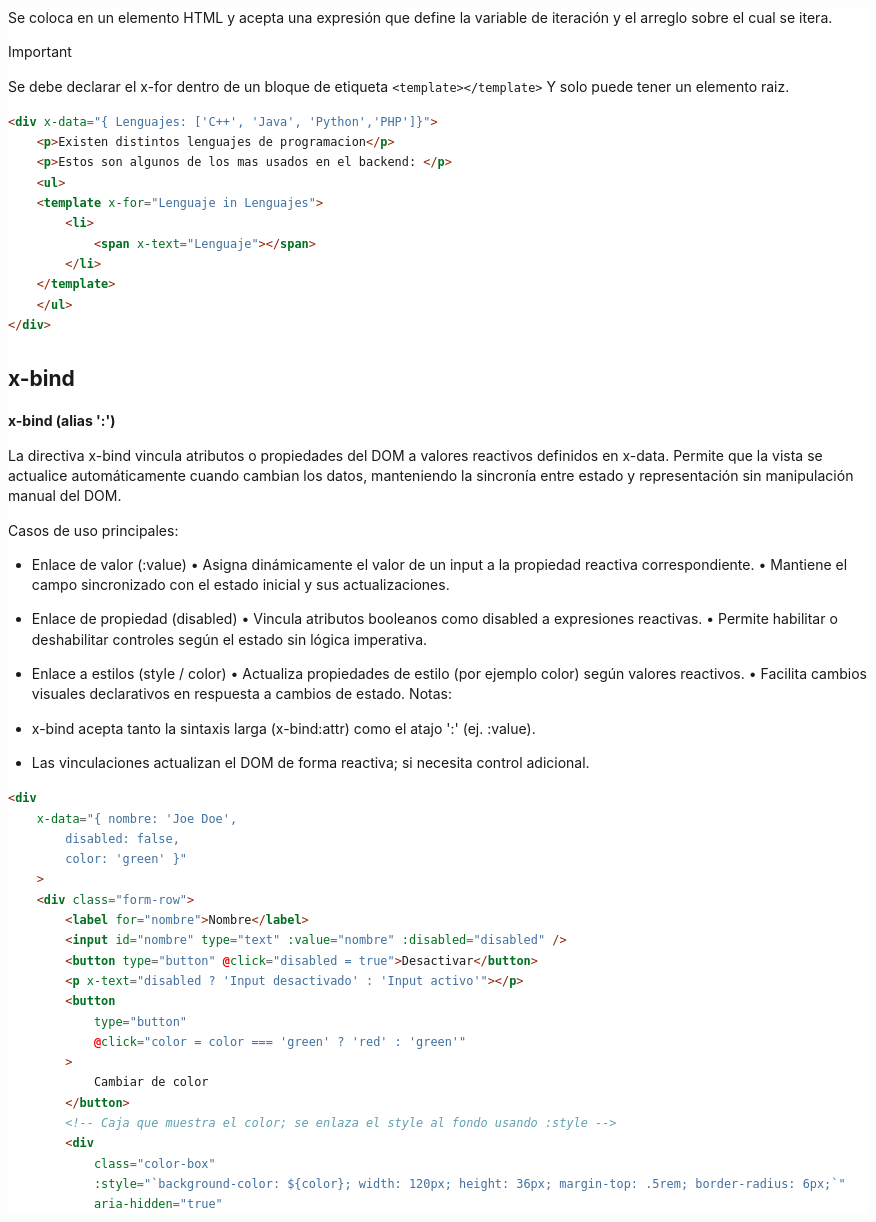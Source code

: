 Se coloca en un elemento HTML y acepta una expresión que define la variable de iteración y el arreglo sobre el cual se itera.

> [!IMPORTANT]
 Se debe declarar el x-for dentro de un bloque de etiqueta `<template></template>`
 Y solo puede tener un elemento raiz.

```html
<div x-data="{ Lenguajes: ['C++', 'Java', 'Python','PHP']}">
    <p>Existen distintos lenguajes de programacion</p>
    <p>Estos son algunos de los mas usados en el backend: </p>
    <ul>
    <template x-for="Lenguaje in Lenguajes">
        <li>
            <span x-text="Lenguaje"></span>
        </li>
    </template>
    </ul>
</div>
```

## x-bind
**x-bind (alias ':')**

La directiva x-bind vincula atributos o propiedades del DOM a valores reactivos definidos en x-data. Permite que la vista se actualice automáticamente cuando cambian los datos, manteniendo la sincronía entre estado y representación sin manipulación manual del DOM.

Casos de uso principales:

- Enlace de valor (:value)
    • Asigna dinámicamente el valor de un input a la propiedad reactiva correspondiente.
    • Mantiene el campo sincronizado con el estado inicial y sus actualizaciones.
- Enlace de propiedad (disabled)
    • Vincula atributos booleanos como disabled a expresiones reactivas.
    • Permite habilitar o deshabilitar controles según el estado sin lógica imperativa.
- Enlace a estilos (style / color)
    • Actualiza propiedades de estilo (por ejemplo color) según valores reactivos.
    • Facilita cambios visuales declarativos en respuesta a cambios de estado.
Notas:
- x-bind acepta tanto la sintaxis larga (x-bind:attr) como el atajo ':' (ej. :value).

- Las vinculaciones actualizan el DOM de forma reactiva; si necesita control adicional.

```html
<div
    x-data="{ nombre: 'Joe Doe', 
        disabled: false,
        color: 'green' }"
    >
    <div class="form-row">
        <label for="nombre">Nombre</label>
        <input id="nombre" type="text" :value="nombre" :disabled="disabled" />
        <button type="button" @click="disabled = true">Desactivar</button>
        <p x-text="disabled ? 'Input desactivado' : 'Input activo'"></p>
        <button
            type="button"
            @click="color = color === 'green' ? 'red' : 'green'"
        >
            Cambiar de color
        </button>
        <!-- Caja que muestra el color; se enlaza el style al fondo usando :style -->
        <div
            class="color-box"
            :style="`background-color: ${color}; width: 120px; height: 36px; margin-top: .5rem; border-radius: 6px;`"
            aria-hidden="true"
```